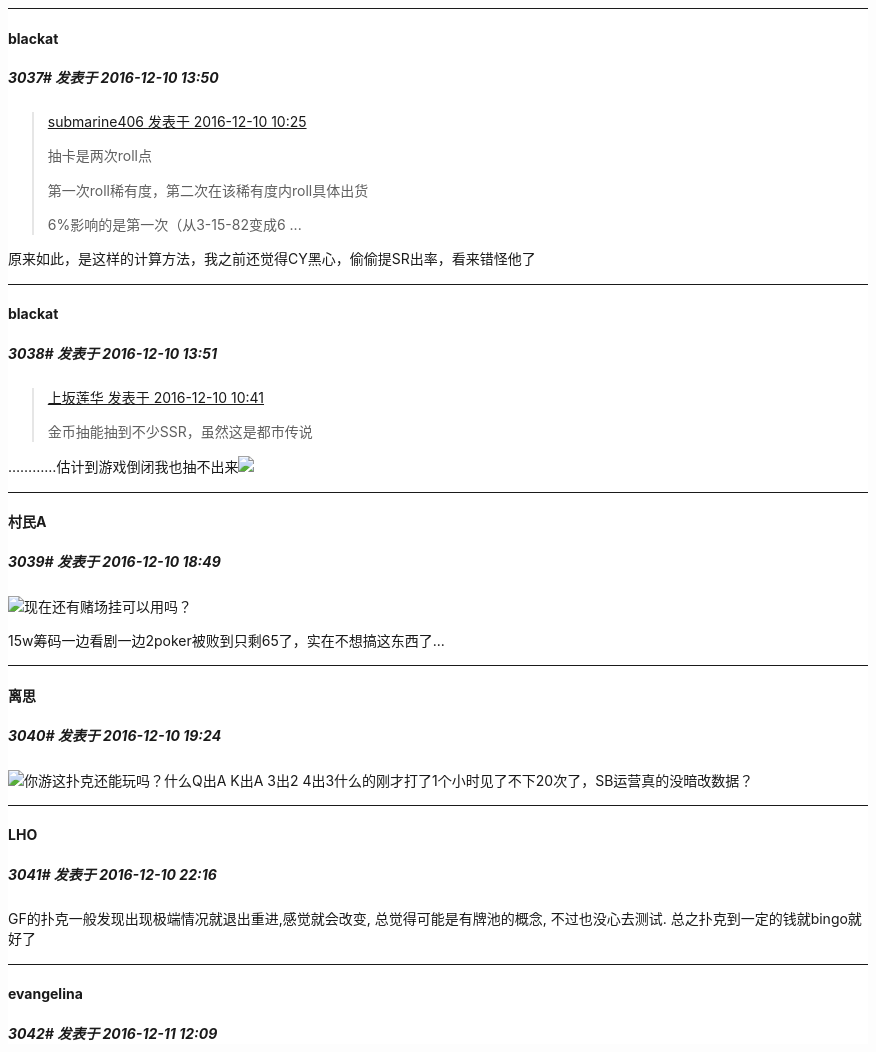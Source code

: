 *****

####  blackat  
##### 3037#       发表于 2016-12-10 13:50

<blockquote><a href="httphttps://bbs.saraba1st.com/2b/forum.php?mod=redirect&amp;goto=findpost&amp;pid=34439872&amp;ptid=1158205" target="_blank">submarine406 发表于 2016-12-10 10:25</a>

抽卡是两次roll点

第一次roll稀有度，第二次在该稀有度内roll具体出货

6%影响的是第一次（从3-15-82变成6 ...</blockquote>
原来如此，是这样的计算方法，我之前还觉得CY黑心，偷偷提SR出率，看来错怪他了

*****

####  blackat  
##### 3038#       发表于 2016-12-10 13:51

<blockquote><a href="httphttps://bbs.saraba1st.com/2b/forum.php?mod=redirect&amp;goto=findpost&amp;pid=34439992&amp;ptid=1158205" target="_blank">上坂莲华 发表于 2016-12-10 10:41</a>

金币抽能抽到不少SSR，虽然这是都市传说</blockquote>
…………估计到游戏倒闭我也抽不出来<img src="https://static.saraba1st.com/image/smiley/nq/010.gif" referrerpolicy="no-referrer">

*****

####  村民A  
##### 3039#       发表于 2016-12-10 18:49

<img src="https://static.saraba1st.com/image/smiley/face/38.gif" referrerpolicy="no-referrer">现在还有赌场挂可以用吗？

15w筹码一边看剧一边2poker被败到只剩65了，实在不想搞这东西了...

*****

####  离思  
##### 3040#       发表于 2016-12-10 19:24

<img src="https://static.saraba1st.com/image/smiley/face/172.gif" referrerpolicy="no-referrer">你游这扑克还能玩吗？什么Q出A K出A 3出2 4出3什么的刚才打了1个小时见了不下20次了，SB运营真的没暗改数据？

*****

####  LHO  
##### 3041#       发表于 2016-12-10 22:16

GF的扑克一般发现出现极端情况就退出重进,感觉就会改变, 总觉得可能是有牌池的概念, 不过也没心去测试. 总之扑克到一定的钱就bingo就好了

*****

####  evangelina  
##### 3042#       发表于 2016-12-11 12:09
